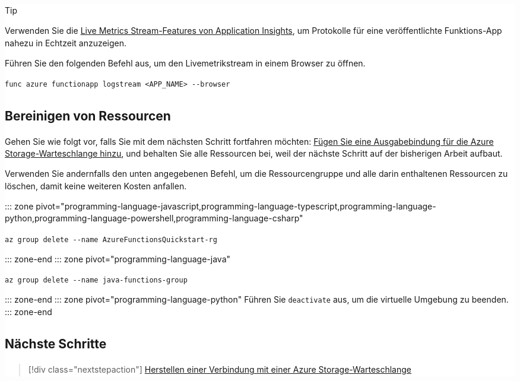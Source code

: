 > [!TIP]
> Verwenden Sie die [Live Metrics Stream-Features von Application Insights](functions-monitoring.md#streaming-logs), um Protokolle für eine veröffentlichte Funktions-App nahezu in Echtzeit anzuzeigen.
>
> Führen Sie den folgenden Befehl aus, um den Livemetrikstream in einem Browser zu öffnen.
>   ```
>   func azure functionapp logstream <APP_NAME> --browser
>   ```

## <a name="clean-up-resources"></a>Bereinigen von Ressourcen

Gehen Sie wie folgt vor, falls Sie mit dem nächsten Schritt fortfahren möchten: [Fügen Sie eine Ausgabebindung für die Azure Storage-Warteschlange hinzu](functions-add-output-binding-storage-queue-cli.md), und behalten Sie alle Ressourcen bei, weil der nächste Schritt auf der bisherigen Arbeit aufbaut.

Verwenden Sie andernfalls den unten angegebenen Befehl, um die Ressourcengruppe und alle darin enthaltenen Ressourcen zu löschen, damit keine weiteren Kosten anfallen.

::: zone pivot="programming-language-javascript,programming-language-typescript,programming-language-python,programming-language-powershell,programming-language-csharp" 
```azurecli
az group delete --name AzureFunctionsQuickstart-rg
```
::: zone-end
::: zone pivot="programming-language-java"
```azurecli
az group delete --name java-functions-group
```
::: zone-end
::: zone pivot="programming-language-python"
Führen Sie `deactivate` aus, um die virtuelle Umgebung zu beenden.
::: zone-end

## <a name="next-steps"></a>Nächste Schritte

> [!div class="nextstepaction"]
> [Herstellen einer Verbindung mit einer Azure Storage-Warteschlange](functions-add-output-binding-storage-queue-cli.md)
 

